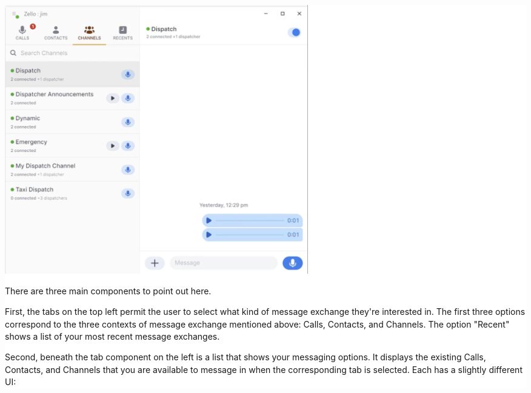 <img src="/assets/4-dash.png" alt="drawing" width="500"/>

There are three main components to point out here. 

First, the tabs on the top left permit the user to select what kind of message exchange they're interested in. The first three options correspond to the three contexts of message exchange mentioned above: Calls, Contacts, and Channels. The option "Recent" shows a list of your most recent message exchanges. 

Second, beneath the tab component on the left is a list that shows your messaging options. It displays the existing Calls, Contacts, and Channels that you are available to message in when the corresponding tab is selected. Each has a slightly different UI: 

